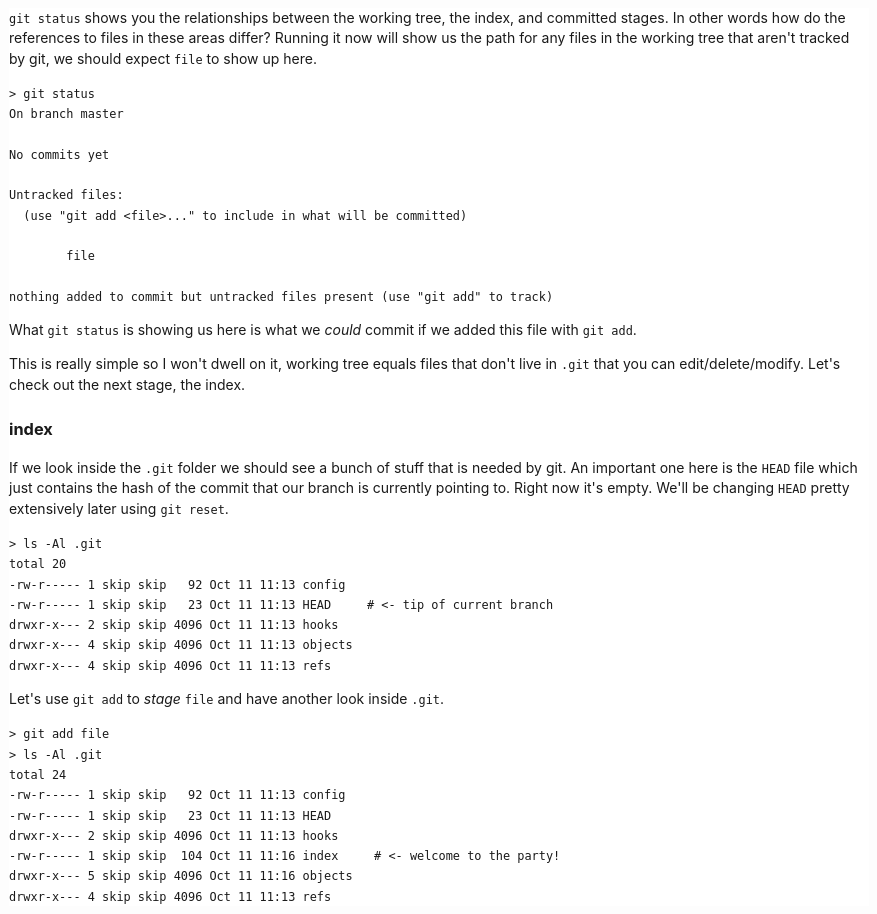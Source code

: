 `git status` shows you the relationships between the working tree, the index,
and committed stages. In other words how do the references to files in these
areas differ? Running it now will show us the path for any files in the
working tree that aren't tracked by git, we should expect `file` to show up
here.

```
> git status
On branch master

No commits yet

Untracked files:
  (use "git add <file>..." to include in what will be committed)

        file

nothing added to commit but untracked files present (use "git add" to track)
```

What `git status` is showing us here is what we _could_ commit if we added this
file with `git add`.

This is really simple so I won't dwell on it, working tree equals files that
don't live in `.git` that you can edit/delete/modify. Let's check out the next
stage, the index.

### index

If we look inside the `.git` folder we should see a bunch of stuff that is
needed by git. An important one here is the `HEAD` file which just contains the
hash of the commit that our branch is currently pointing to. Right now it's
empty. We'll be changing `HEAD` pretty extensively later using `git reset`.

```
> ls -Al .git
total 20
-rw-r----- 1 skip skip   92 Oct 11 11:13 config
-rw-r----- 1 skip skip   23 Oct 11 11:13 HEAD     # <- tip of current branch
drwxr-x--- 2 skip skip 4096 Oct 11 11:13 hooks
drwxr-x--- 4 skip skip 4096 Oct 11 11:13 objects
drwxr-x--- 4 skip skip 4096 Oct 11 11:13 refs
```

Let's use `git add` to _stage_ `file` and have another look inside `.git`.

```
> git add file
> ls -Al .git
total 24
-rw-r----- 1 skip skip   92 Oct 11 11:13 config
-rw-r----- 1 skip skip   23 Oct 11 11:13 HEAD
drwxr-x--- 2 skip skip 4096 Oct 11 11:13 hooks
-rw-r----- 1 skip skip  104 Oct 11 11:16 index     # <- welcome to the party!
drwxr-x--- 5 skip skip 4096 Oct 11 11:16 objects
drwxr-x--- 4 skip skip 4096 Oct 11 11:13 refs
```
